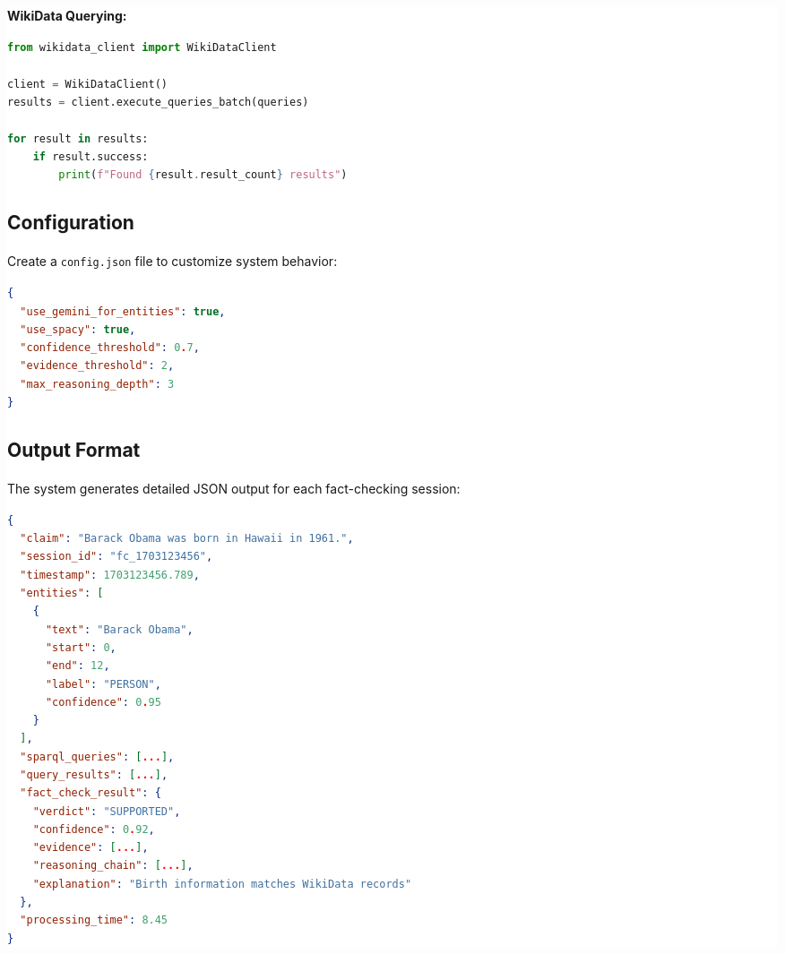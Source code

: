 **WikiData Querying:**
```python
from wikidata_client import WikiDataClient

client = WikiDataClient()
results = client.execute_queries_batch(queries)

for result in results:
    if result.success:
        print(f"Found {result.result_count} results")
```

## Configuration

Create a `config.json` file to customize system behavior:

```json
{
  "use_gemini_for_entities": true,
  "use_spacy": true,
  "confidence_threshold": 0.7,
  "evidence_threshold": 2,
  "max_reasoning_depth": 3
}
```

## Output Format

The system generates detailed JSON output for each fact-checking session:

```json
{
  "claim": "Barack Obama was born in Hawaii in 1961.",
  "session_id": "fc_1703123456",
  "timestamp": 1703123456.789,
  "entities": [
    {
      "text": "Barack Obama",
      "start": 0,
      "end": 12,
      "label": "PERSON",
      "confidence": 0.95
    }
  ],
  "sparql_queries": [...],
  "query_results": [...],
  "fact_check_result": {
    "verdict": "SUPPORTED",
    "confidence": 0.92,
    "evidence": [...],
    "reasoning_chain": [...],
    "explanation": "Birth information matches WikiData records"
  },
  "processing_time": 8.45
}
```
